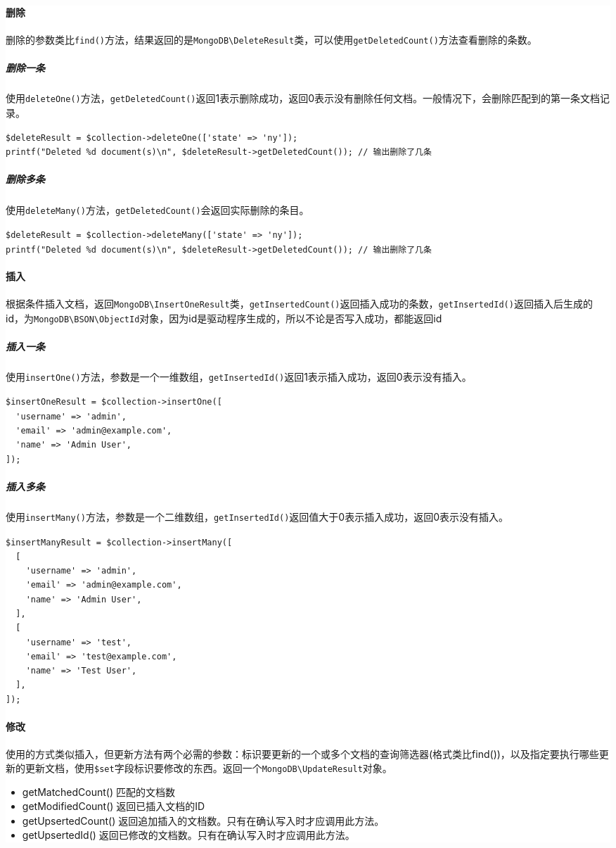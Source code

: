 #### 删除
删除的参数类比`find()`方法，结果返回的是`MongoDB\DeleteResult`类，可以使用`getDeletedCount()`方法查看删除的条数。
##### **删除一条**
使用`deleteOne()`方法，`getDeletedCount()`返回1表示删除成功，返回0表示没有删除任何文档。一般情况下，会删除匹配到的第一条文档记录。
```
$deleteResult = $collection->deleteOne(['state' => 'ny']);
printf("Deleted %d document(s)\n", $deleteResult->getDeletedCount()); // 输出删除了几条
```
##### **删除多条**
使用`deleteMany()`方法，`getDeletedCount()`会返回实际删除的条目。
```
$deleteResult = $collection->deleteMany(['state' => 'ny']);
printf("Deleted %d document(s)\n", $deleteResult->getDeletedCount()); // 输出删除了几条
```

#### 插入
根据条件插入文档，返回`MongoDB\InsertOneResult`类，`getInsertedCount()`返回插入成功的条数，`getInsertedId()`返回插入后生成的id，为`MongoDB\BSON\ObjectId`对象，因为id是驱动程序生成的，所以不论是否写入成功，都能返回id
##### **插入一条**
使用`insertOne()`方法，参数是一个一维数组，`getInsertedId()`返回1表示插入成功，返回0表示没有插入。
```
$insertOneResult = $collection->insertOne([
  'username' => 'admin',
  'email' => 'admin@example.com',
  'name' => 'Admin User',
]);
```
##### **插入多条**
使用`insertMany()`方法，参数是一个二维数组，`getInsertedId()`返回值大于0表示插入成功，返回0表示没有插入。
```
$insertManyResult = $collection->insertMany([
  [
    'username' => 'admin',
    'email' => 'admin@example.com',
    'name' => 'Admin User',
  ],
  [
    'username' => 'test',
    'email' => 'test@example.com',
    'name' => 'Test User',
  ],
]);
```

#### 修改
使用的方式类似插入，但更新方法有两个必需的参数：标识要更新的一个或多个文档的查询筛选器(格式类比find())，以及指定要执行哪些更新的更新文档，使用`$set`字段标识要修改的东西。返回一个`MongoDB\UpdateResult`对象。
* getMatchedCount() 匹配的文档数
* getModifiedCount() 返回已插入文档的ID
* getUpsertedCount() 返回追加插入的文档数。只有在确认写入时才应调用此方法。
* getUpsertedId() 返回已修改的文档数。只有在确认写入时才应调用此方法。
